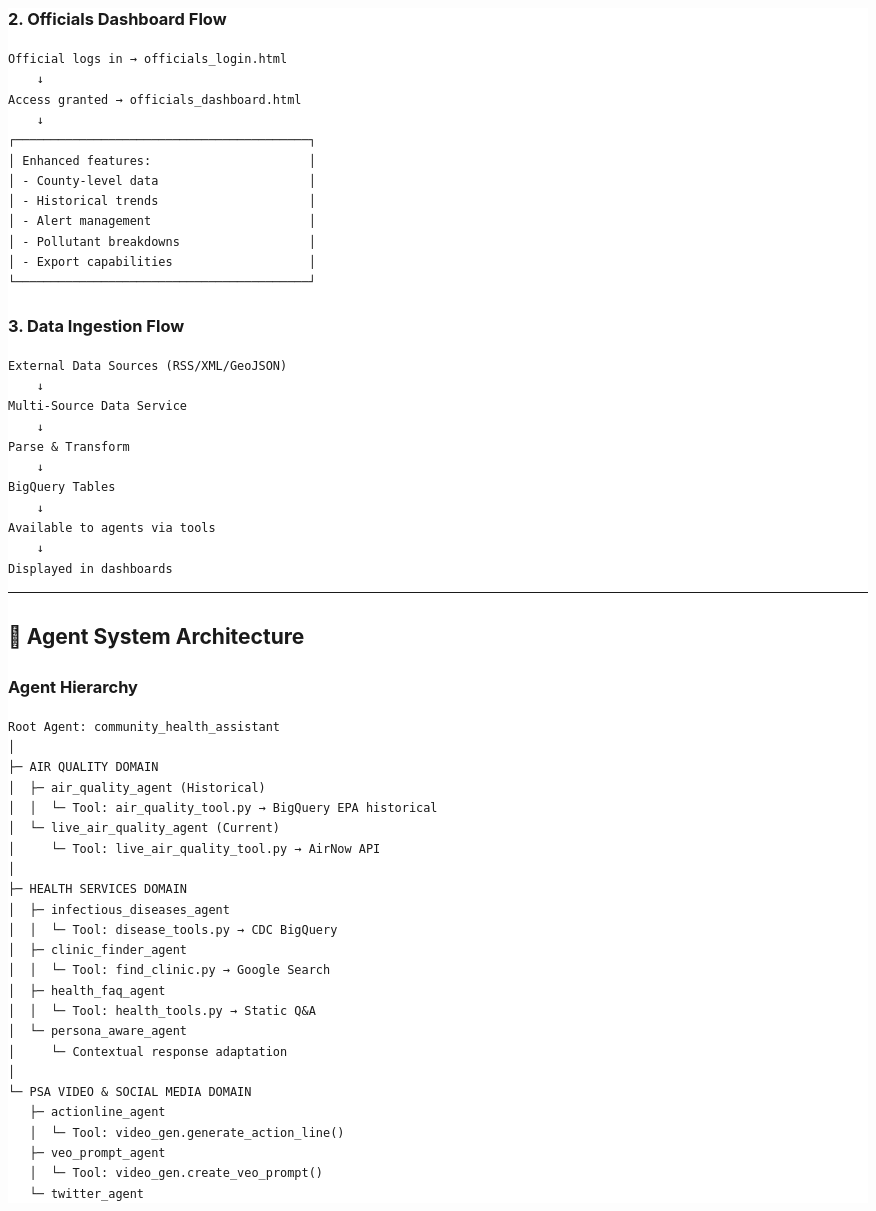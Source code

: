 ### **2. Officials Dashboard Flow**

```
Official logs in → officials_login.html
    ↓
Access granted → officials_dashboard.html
    ↓
┌─────────────────────────────────────────┐
│ Enhanced features:                      │
│ - County-level data                     │
│ - Historical trends                     │
│ - Alert management                      │
│ - Pollutant breakdowns                  │
│ - Export capabilities                   │
└─────────────────────────────────────────┘
```

### **3. Data Ingestion Flow**

```
External Data Sources (RSS/XML/GeoJSON)
    ↓
Multi-Source Data Service
    ↓
Parse & Transform
    ↓
BigQuery Tables
    ↓
Available to agents via tools
    ↓
Displayed in dashboards
```

---

## 🤖 Agent System Architecture

### **Agent Hierarchy**

```
Root Agent: community_health_assistant
│
├─ AIR QUALITY DOMAIN
│  ├─ air_quality_agent (Historical)
│  │  └─ Tool: air_quality_tool.py → BigQuery EPA historical
│  └─ live_air_quality_agent (Current)
│     └─ Tool: live_air_quality_tool.py → AirNow API
│
├─ HEALTH SERVICES DOMAIN
│  ├─ infectious_diseases_agent
│  │  └─ Tool: disease_tools.py → CDC BigQuery
│  ├─ clinic_finder_agent
│  │  └─ Tool: find_clinic.py → Google Search
│  ├─ health_faq_agent
│  │  └─ Tool: health_tools.py → Static Q&A
│  └─ persona_aware_agent
│     └─ Contextual response adaptation
│
└─ PSA VIDEO & SOCIAL MEDIA DOMAIN
   ├─ actionline_agent
   │  └─ Tool: video_gen.generate_action_line()
   ├─ veo_prompt_agent
   │  └─ Tool: video_gen.create_veo_prompt()
   └─ twitter_agent
```